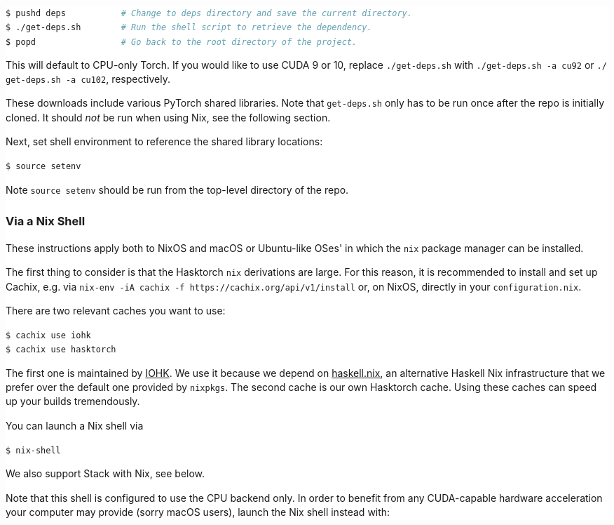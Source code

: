 ```sh
$ pushd deps           # Change to deps directory and save the current directory.
$ ./get-deps.sh        # Run the shell script to retrieve the dependency.
$ popd                 # Go back to the root directory of the project.
```

This will default to CPU-only Torch.
If you would like to use CUDA 9 or 10,
replace `./get-deps.sh` with `./get-deps.sh -a cu92` or `./get-deps.sh -a cu102`, respectively.

These downloads include various PyTorch shared libraries.
Note that `get-deps.sh` only has to be run once after the repo is initially cloned.
It should *not* be run when using Nix, see the following section.

Next, set shell environment to reference the shared library locations:

```sh
$ source setenv
```

Note `source setenv` should be run from the top-level directory of the repo.

### Via a Nix Shell

These instructions apply both to NixOS and macOS or Ubuntu-like OSes' in which the `nix` package manager can be installed.

The first thing to consider is that the Hasktorch `nix` derivations are large.
For this reason, it is recommended to install and set up Cachix,
e.g. via `nix-env -iA cachix -f https://cachix.org/api/v1/install` or, on NixOS, directly in your `configuration.nix`.

There are two relevant caches you want to use:

```sh
$ cachix use iohk
$ cachix use hasktorch
```

The first one is maintained by [IOHK](https://iohk.io/).
We use it because we depend on [haskell.nix](https://github.com/input-output-hk/haskell.nix),
an alternative Haskell Nix infrastructure that we prefer over the default one provided by `nixpkgs`.
The second cache is our own Hasktorch cache.
Using these caches can speed up your builds tremendously.

You can launch a Nix shell via

```sh
$ nix-shell
```

We also support Stack with Nix, see below.

Note that this shell is configured to use the CPU backend only.
In order to benefit from any CUDA-capable hardware acceleration your computer may provide (sorry macOS users),
launch the Nix shell instead with:
